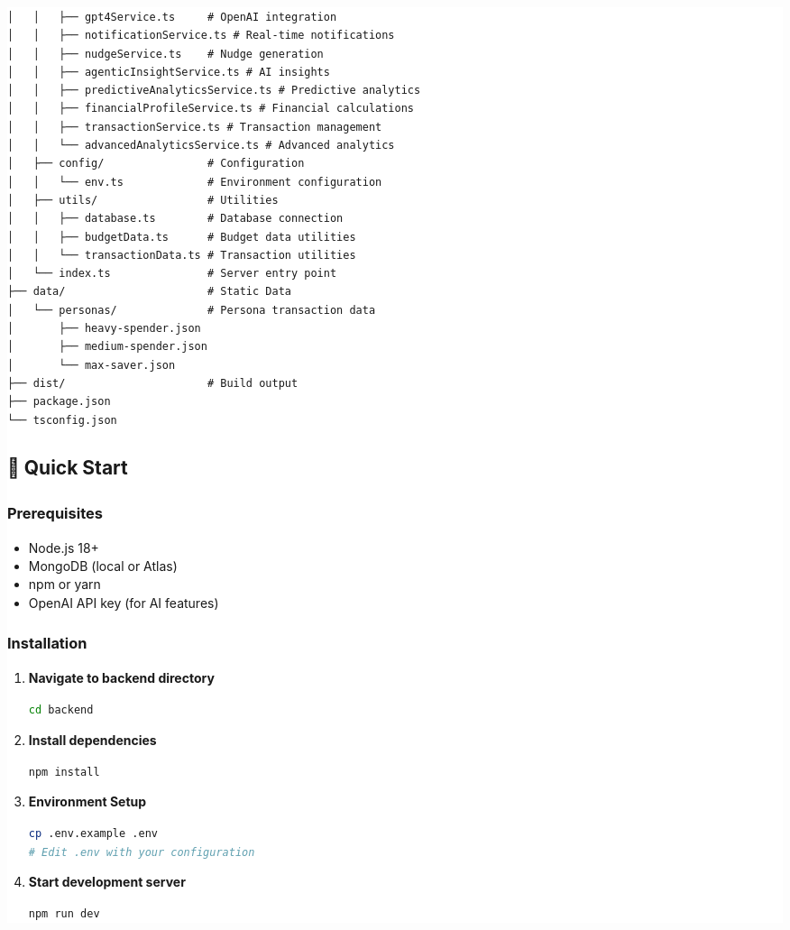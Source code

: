 ```
│   │   ├── gpt4Service.ts     # OpenAI integration
│   │   ├── notificationService.ts # Real-time notifications
│   │   ├── nudgeService.ts    # Nudge generation
│   │   ├── agenticInsightService.ts # AI insights
│   │   ├── predictiveAnalyticsService.ts # Predictive analytics
│   │   ├── financialProfileService.ts # Financial calculations
│   │   ├── transactionService.ts # Transaction management
│   │   └── advancedAnalyticsService.ts # Advanced analytics
│   ├── config/                # Configuration
│   │   └── env.ts             # Environment configuration
│   ├── utils/                 # Utilities
│   │   ├── database.ts        # Database connection
│   │   ├── budgetData.ts      # Budget data utilities
│   │   └── transactionData.ts # Transaction utilities
│   └── index.ts               # Server entry point
├── data/                      # Static Data
│   └── personas/              # Persona transaction data
│       ├── heavy-spender.json
│       ├── medium-spender.json
│       └── max-saver.json
├── dist/                      # Build output
├── package.json
└── tsconfig.json
```

## 🚀 Quick Start

### Prerequisites
- Node.js 18+
- MongoDB (local or Atlas)
- npm or yarn
- OpenAI API key (for AI features)

### Installation

1. **Navigate to backend directory**
   ```bash
   cd backend
   ```

2. **Install dependencies**
   ```bash
   npm install
   ```

3. **Environment Setup**
   ```bash
   cp .env.example .env
   # Edit .env with your configuration
   ```

4. **Start development server**
   ```bash
   npm run dev
   ```
